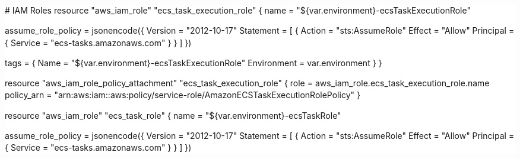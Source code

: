 <span class="c1"># IAM Roles</span>
<span class="nx">resource</span> <span class="s2">"aws_iam_role"</span> <span class="s2">"ecs_task_execution_role"</span> <span class="p">{</span>
  <span class="nx">name</span> <span class="p">=</span> <span class="s2">"${var.environment}-ecsTaskExecutionRole"</span>

  <span class="nx">assume_role_policy</span> <span class="p">=</span> <span class="nx">jsonencode</span><span class="p">({</span>
    <span class="nx">Version</span> <span class="p">=</span> <span class="s2">"2012-10-17"</span>
    <span class="nx">Statement</span> <span class="p">=</span> <span class="p">[</span>
      <span class="p">{</span>
        <span class="nx">Action</span> <span class="p">=</span> <span class="s2">"sts:AssumeRole"</span>
        <span class="nx">Effect</span> <span class="p">=</span> <span class="s2">"Allow"</span>
        <span class="nx">Principal</span> <span class="p">=</span> <span class="p">{</span>
          <span class="nx">Service</span> <span class="p">=</span> <span class="s2">"ecs-tasks.amazonaws.com"</span>
        <span class="p">}</span>
      <span class="p">}</span>
    <span class="p">]</span>
  <span class="p">})</span>

  <span class="nx">tags</span> <span class="p">=</span> <span class="p">{</span>
    <span class="nx">Name</span>        <span class="p">=</span> <span class="s2">"${var.environment}-ecsTaskExecutionRole"</span>
    <span class="nx">Environment</span> <span class="p">=</span> <span class="nx">var</span><span class="p">.</span><span class="nx">environment</span>
  <span class="p">}</span>
<span class="p">}</span>

<span class="nx">resource</span> <span class="s2">"aws_iam_role_policy_attachment"</span> <span class="s2">"ecs_task_execution_role"</span> <span class="p">{</span>
  <span class="nx">role</span>       <span class="p">=</span> <span class="nx">aws_iam_role</span><span class="p">.</span><span class="nx">ecs_task_execution_role</span><span class="p">.</span><span class="nx">name</span>
  <span class="nx">policy_arn</span> <span class="p">=</span> <span class="s2">"arn:aws:iam::aws:policy/service-role/AmazonECSTaskExecutionRolePolicy"</span>
<span class="p">}</span>

<span class="nx">resource</span> <span class="s2">"aws_iam_role"</span> <span class="s2">"ecs_task_role"</span> <span class="p">{</span>
  <span class="nx">name</span> <span class="p">=</span> <span class="s2">"${var.environment}-ecsTaskRole"</span>

  <span class="nx">assume_role_policy</span> <span class="p">=</span> <span class="nx">jsonencode</span><span class="p">({</span>
    <span class="nx">Version</span> <span class="p">=</span> <span class="s2">"2012-10-17"</span>
    <span class="nx">Statement</span> <span class="p">=</span> <span class="p">[</span>
      <span class="p">{</span>
        <span class="nx">Action</span> <span class="p">=</span> <span class="s2">"sts:AssumeRole"</span>
        <span class="nx">Effect</span> <span class="p">=</span> <span class="s2">"Allow"</span>
        <span class="nx">Principal</span> <span class="p">=</span> <span class="p">{</span>
          <span class="nx">Service</span> <span class="p">=</span> <span class="s2">"ecs-tasks.amazonaws.com"</span>
        <span class="p">}</span>
      <span class="p">}</span>
    <span class="p">]</span>
  <span class="p">})</span>
